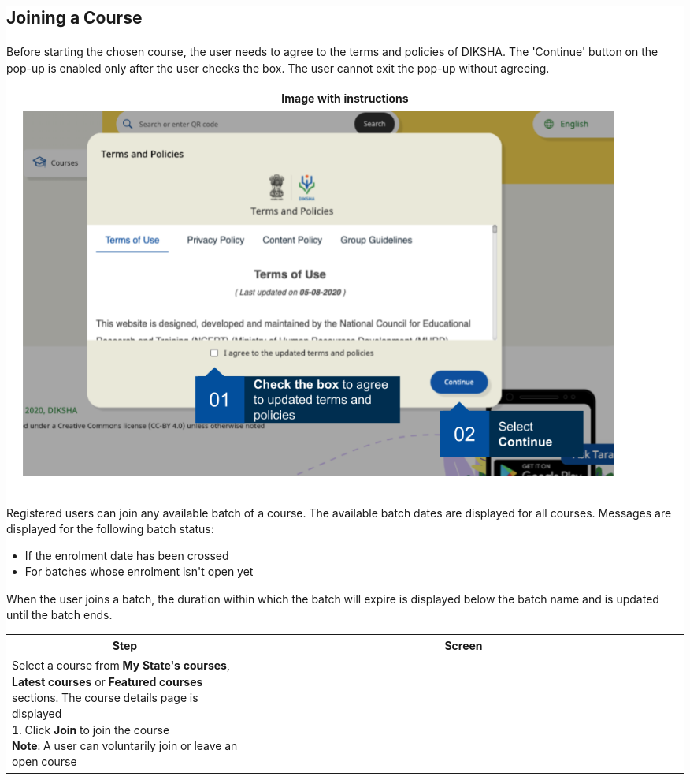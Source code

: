 
## Joining a Course

Before starting the chosen course, the user needs to agree to the terms and policies of DIKSHA. The 'Continue' button on the pop-up is enabled only after the user checks the box. The user cannot exit the pop-up without agreeing. 

<table>
<tr>
  <th>Image with instructions</th>
</tr>
<tr>
  <td><img src="../images/courses/popup.png">
</td>
</tr>
</table>


Registered users can join any available batch of a course. The available batch dates are displayed for all courses. Messages are displayed for the following batch status:

- If the enrolment date has been crossed
- For batches whose enrolment isn't open yet

When the user joins a batch, the duration within which the batch will expire is displayed below the batch name and is updated until the batch ends.

<table>
  <tr>
    <th style="width:35%;">Step</th>
    <th style="width:65%;">Screen</th>
  </tr>
  <tr>
    <td>Select a course from <b>My State's courses</b>,<b> Latest courses</b> or <b> Featured courses</b> sections. The course details page is displayed 
    <br>1. Click <b>Join</b> to join the course
    <br><b>Note</b>: A user can voluntarily join or leave an open course</td>